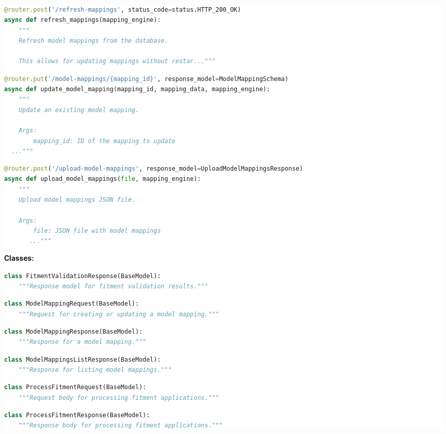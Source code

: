 ```python
@router.post('/refresh-mappings', status_code=status.HTTP_200_OK)
async def refresh_mappings(mapping_engine):
    """
    Refresh model mappings from the database.

    This allows for updating mappings without restar..."""
```

```python
@router.put('/model-mappings/{mapping_id}', response_model=ModelMappingSchema)
async def update_model_mapping(mapping_id, mapping_data, mapping_engine):
    """
    Update an existing model mapping.

    Args:
        mapping_id: ID of the mapping to update
  ..."""
```

```python
@router.post('/upload-model-mappings', response_model=UploadModelMappingsResponse)
async def upload_model_mappings(file, mapping_engine):
    """
    Upload model mappings JSON file.

    Args:
        file: JSON file with model mappings
       ..."""
```

**Classes:**
```python
class FitmentValidationResponse(BaseModel):
    """Response model for fitment validation results."""
```

```python
class ModelMappingRequest(BaseModel):
    """Request for creating or updating a model mapping."""
```

```python
class ModelMappingResponse(BaseModel):
    """Response for a model mapping."""
```

```python
class ModelMappingsListResponse(BaseModel):
    """Response for listing model mappings."""
```

```python
class ProcessFitmentRequest(BaseModel):
    """Request body for processing fitment applications."""
```

```python
class ProcessFitmentResponse(BaseModel):
    """Response body for processing fitment applications."""
```
